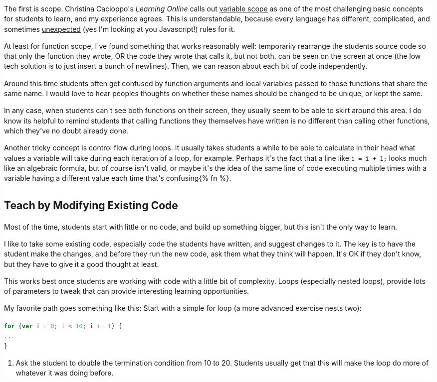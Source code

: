 The first is scope.  Christina Cacioppo's _Learning Online_ calls out
[variable scope](http://christinacacioppo.com/blog/learning-online)
as one of the most challenging basic concepts for students to learn, and my
experience agrees. This is understandable, because every language has different,
complicated, and sometimes
[unexpected](http://toddmotto.com/everything-you-wanted-to-know-about-javascript-scope/)
(yes I'm looking at you Javascript!) rules for it.

At least for function scope, I've found something that works reasonably well:
temporarily rearrange the students source code so that only the function they
wrote, OR the code they wrote that calls it, but not both, can be seen on the
screen at once (the low tech solution is to just insert a bunch of newlines).
Then, we can reason about each bit of code independently.

Around this time students often get confused by function arguments and local
variables passed to those functions that share the same name. I would love to
hear peoples thoughts on whether these names should be changed to be unique, or
kept the same.

In any case, when students can't see both functions on their screen, they
usually seem to be able to skirt around this area. I do know its helpful to
remind students that calling functions they themselves have written is no
different than calling other functions, which they've no doubt already done.

Another tricky concept is control flow during loops. It usually takes students
a while to be able to calculate in their head what values a variable will take
during each iteration of a loop, for example. Perhaps it's the fact that a line
like `i = i + 1;` looks much like an algebraic formula, but of course isn't
valid, or maybe it's the idea of the same line of code executing multiple times
with a variable having a different value each time that's confusing{% fn %}.

## Teach by Modifying Existing Code

Most of the time, students start with little or no code, and build up something
bigger, but this isn't the only way to learn.

I like to take some existing code, especially code the students have written,
and suggest changes to it. The key is to have the student make the changes, and
before they run the new code, ask them what they think will happen. It's OK if
they don't know, but they have to give it a good thought at least.

This works best once students are working with code with a little bit of
complexity. Loops (especially nested loops), provide lots of parameters to tweak
that can provide interesting learning opportunities.

My favorite path goes something like this:
Start with a simple for loop (a more advanced exercise nests two):

```Javascript
for (var i = 0; i < 10; i += 1) {
...
}
```

1. Ask the student to double the termination condition from 10 to 20. Students
   usually get that this will make the loop do more of whatever it was doing
   before.
